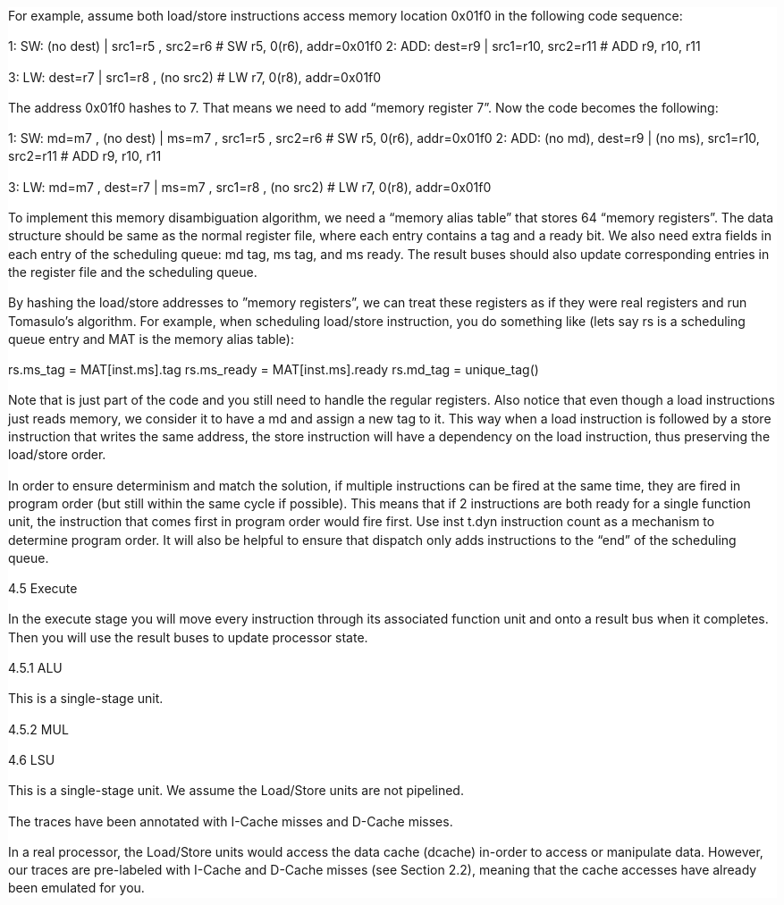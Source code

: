 For example, assume both load/store instructions access memory location 0x01f0 in the following code sequence:

1: SW: (no dest) | src1=r5 , src2=r6 # SW r5, 0(r6), addr=0x01f0 2: ADD: dest=r9 | src1=r10, src2=r11 # ADD r9, r10, r11

3: LW: dest=r7 | src1=r8 , (no src2) # LW r7, 0(r8), addr=0x01f0

The address 0x01f0 hashes to 7. That means we need to add “memory register 7”. Now the code becomes the following:

1: SW: md=m7 , (no dest) | ms=m7 , src1=r5 , src2=r6 # SW r5, 0(r6), addr=0x01f0 2: ADD: (no md), dest=r9 | (no ms), src1=r10, src2=r11 # ADD r9, r10, r11

3: LW: md=m7 , dest=r7 | ms=m7 , src1=r8 , (no src2) # LW r7, 0(r8), addr=0x01f0

To implement this memory disambiguation algorithm, we need a “memory alias table” that stores 64 “memory registers”. The data structure should be same as the normal register file, where each entry contains a tag and a ready bit. We also need extra fields in each entry of the scheduling queue: md tag, ms tag, and ms ready. The result buses should also update corresponding entries in the register file and the scheduling queue.

By hashing the load/store addresses to ”memory registers”, we can treat these registers as if they were real registers and run Tomasulo’s algorithm. For example, when scheduling load/store instruction, you do something like (lets say rs is a scheduling queue entry and MAT is the memory alias table):

rs.ms_tag = MAT[inst.ms].tag rs.ms_ready = MAT[inst.ms].ready rs.md_tag = unique_tag()

Note that is just part of the code and you still need to handle the regular registers. Also notice that even though a load instructions just reads memory, we consider it to have a md and assign a new tag to it. This way when a load instruction is followed by a store instruction that writes the same address, the store instruction will have a dependency on the load instruction, thus preserving the load/store order.

In order to ensure determinism and match the solution, if multiple instructions can be fired at the same time, they are fired in program order (but still within the same cycle if possible). This means that if 2 instructions are both ready for a single function unit, the instruction that comes first in program order would fire first. Use inst t.dyn instruction count as a mechanism to determine program order. It will also be helpful to ensure that dispatch only adds instructions to the “end” of the scheduling queue.

4.5 Execute

In the execute stage you will move every instruction through its associated function unit and onto a result bus when it completes. Then you will use the result buses to update processor state.

4.5.1 ALU

This is a single-stage unit.

4.5.2 MUL

4.6 LSU

This is a single-stage unit. We assume the Load/Store units are not pipelined.

The traces have been annotated with I-Cache misses and D-Cache misses.

In a real processor, the Load/Store units would access the data cache (dcache) in-order to access or manipulate data. However, our traces are pre-labeled with I-Cache and D-Cache misses (see Section 2.2), meaning that the cache accesses have already been emulated for you.
